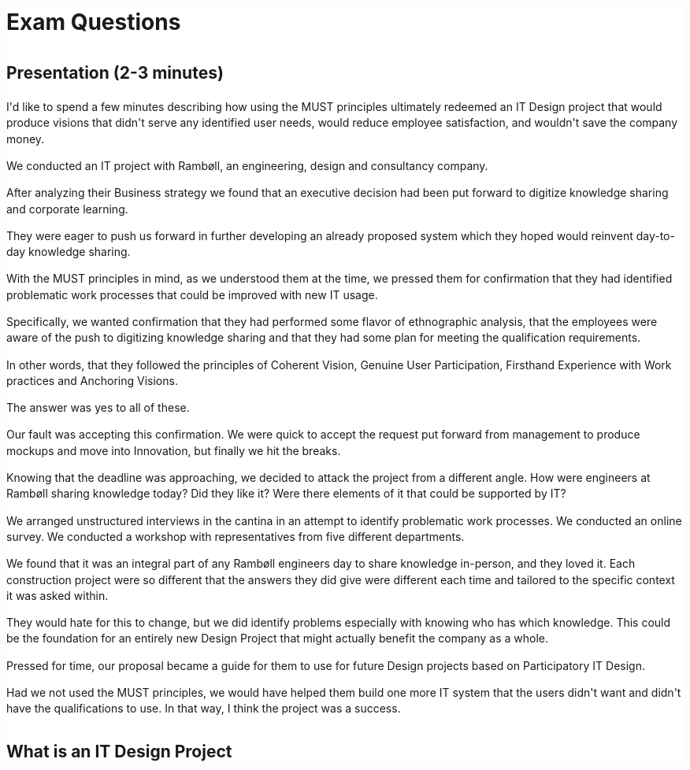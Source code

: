 # Exam Questions

## Presentation (2-3 minutes)

I'd like to spend a few minutes describing how using the MUST principles ultimately redeemed an IT Design project that would produce visions that didn't serve any identified user needs, would reduce employee satisfaction, and wouldn't save the company money.

We conducted an IT project with Rambøll, an engineering, design and consultancy company.

After analyzing their Business strategy we found that an executive decision had been put forward to digitize knowledge sharing and corporate learning.

They were eager to push us forward in further developing an already proposed system which they hoped would reinvent day-to-day knowledge sharing.

With the MUST principles in mind, as we understood them at the time, we pressed them for confirmation that they had identified problematic work processes that could be improved with new IT usage.

Specifically, we wanted confirmation that they had performed some flavor of ethnographic analysis, that the employees were aware of the push to digitizing knowledge sharing and that they had some plan for meeting the qualification requirements.

In other words, that they followed the principles of Coherent Vision, Genuine User Participation, Firsthand Experience with Work practices and Anchoring Visions.

The answer was yes to all of these.

Our fault was accepting this confirmation. We were quick to accept the request put forward from management to produce mockups and move into Innovation, but finally we hit the breaks.

Knowing that the deadline was approaching, we decided to attack the project from a different angle. How were engineers at Rambøll sharing knowledge today? Did they like it? Were there elements of it that could be supported by IT?

We arranged unstructured interviews in the cantina in an attempt to identify problematic work processes. We conducted an online survey. We conducted a workshop with representatives from five different departments.

We found that it was an integral part of any Rambøll engineers day to share knowledge in-person, and they loved it. Each construction project were so different that the answers they did 
give were different each time and tailored to the specific context it was asked within.

They would hate for this to change, but we did identify problems especially with knowing who has which knowledge. This could be the foundation for an entirely new Design Project that might actually benefit the company as a whole.

Pressed for time, our proposal became a guide for them to use for future Design projects based on Participatory IT Design.

Had we not used the MUST principles, we would have helped them build one more IT system that the users didn't want and didn't have the qualifications to use. In that way, I think the project was a success.

## What is an IT Design Project
